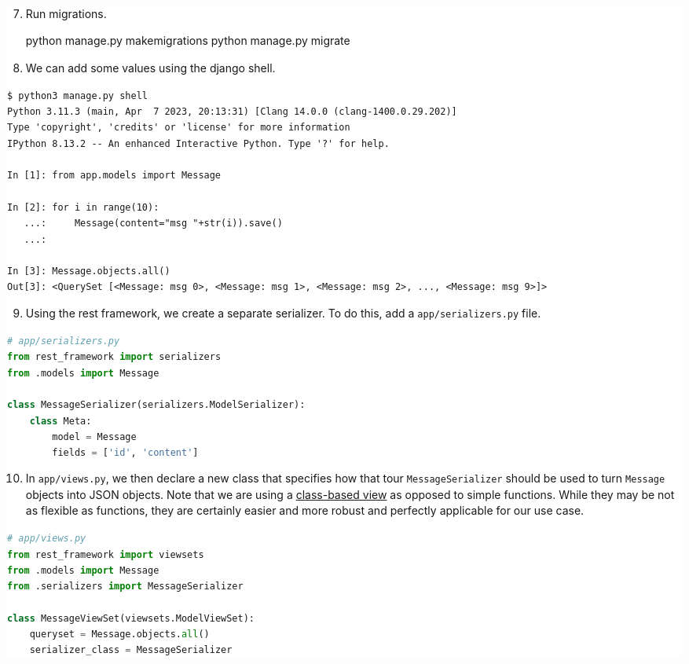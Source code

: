 7.  Run migrations.



    python manage.py makemigrations
    python manage.py migrate

8.  We can add some values using the django shell.

``` shell
$ python3 manage.py shell         
Python 3.11.3 (main, Apr  7 2023, 20:13:31) [Clang 14.0.0 (clang-1400.0.29.202)]
Type 'copyright', 'credits' or 'license' for more information
IPython 8.13.2 -- An enhanced Interactive Python. Type '?' for help.

In [1]: from app.models import Message

In [2]: for i in range(10):
   ...:     Message(content="msg "+str(i)).save()
   ...: 

In [3]: Message.objects.all()
Out[3]: <QuerySet [<Message: msg 0>, <Message: msg 1>, <Message: msg 2>, ..., <Message: msg 9>]>
```

9.  Using the rest framework, we create a separate serializer. To do
    this, add a `app/serializers.py` file.

``` python
# app/serializers.py
from rest_framework import serializers
from .models import Message

class MessageSerializer(serializers.ModelSerializer):
    class Meta:
        model = Message
        fields = ['id', 'content']
```

10. In `app/views.py`, we then declare a new class that specifies how
    that tour `MessageSerializer` should be used to turn `Message`
    objects into JSON objects. Note that we are using a [class-based
    view](https://docs.djangoproject.com/en/4.2/topics/class-based-views/)
    as opposed to simple functions. While they may be not as flexible as
    functions, they are certainly easier and more robust and perfectly
    applicable for our use case.

``` python
# app/views.py
from rest_framework import viewsets
from .models import Message
from .serializers import MessageSerializer

class MessageViewSet(viewsets.ModelViewSet):
    queryset = Message.objects.all()
    serializer_class = MessageSerializer
```
